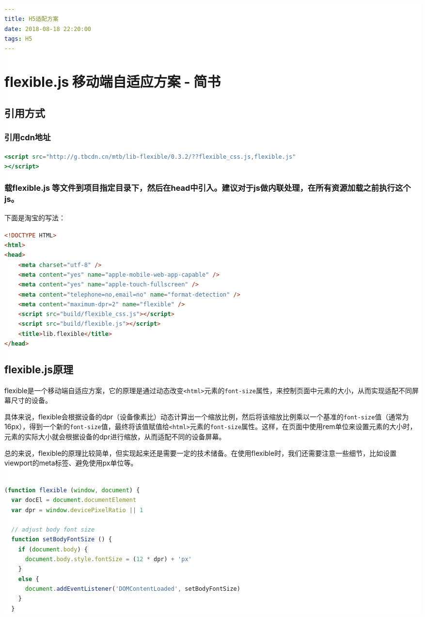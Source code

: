 ```yaml
---
title: H5适配方案
date: 2018-08-18 22:20:00
tags: H5
---
```


# flexible.js 移动端自适应方案 - 简书

## 引用方式

### 引用cdn地址

```jsx
<script src="http://g.tbcdn.cn/mtb/lib-flexible/0.3.2/??flexible_css.js,flexible.js"
></script>

```

### 载flexible.js 等文件到项目指定目录下，然后在head中引入。建议对于js做内联处理，在所有资源加载之前执行这个js。

下面是淘宝的写法：

```html
<!DOCTYPE HTML>
<html>
<head>
    <meta charset="utf-8" />
    <meta content="yes" name="apple-mobile-web-app-capable" />
    <meta content="yes" name="apple-touch-fullscreen" />
    <meta content="telephone=no,email=no" name="format-detection" />
    <meta content="maximum-dpr=2" name="flexible" />
    <script src="build/flexible_css.js"></script>
    <script src="build/flexible.js"></script>
    <title>lib.flexible</title>
</head>

```

## flexible.js原理

flexible是一个移动端自适应方案，它的原理是通过动态改变`<html>`元素的`font-size`属性，来控制页面中元素的大小，从而实现适配不同屏幕尺寸的设备。

具体来说，flexible会根据设备的dpr（设备像素比）动态计算出一个缩放比例，然后将该缩放比例乘以一个基准的`font-size`值（通常为16px），得到一个新的`font-size`值，最终将该值赋值给`<html>`元素的`font-size`属性。这样，在页面中使用rem单位来设置元素的大小时，元素的实际大小就会根据设备的dpr进行缩放，从而适配不同的设备屏幕。

总的来说，flexible的原理比较简单，但实现起来还是需要一定的技术储备。在使用flexible时，我们还需要注意一些细节，比如设置viewport的meta标签、避免使用px单位等。

```jsx

(function flexible (window, document) {
  var docEl = document.documentElement
  var dpr = window.devicePixelRatio || 1

  // adjust body font size
  function setBodyFontSize () {
    if (document.body) {
      document.body.style.fontSize = (12 * dpr) + 'px'
    }
    else {
      document.addEventListener('DOMContentLoaded', setBodyFontSize)
    }
  }
```